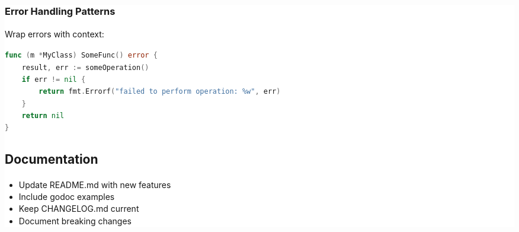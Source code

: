 
### Error Handling Patterns

Wrap errors with context:
```go
func (m *MyClass) SomeFunc() error {
    result, err := someOperation()
    if err != nil {
        return fmt.Errorf("failed to perform operation: %w", err)
    }
    return nil
}
```

## Documentation

- Update README.md with new features
- Include godoc examples
- Keep CHANGELOG.md current
- Document breaking changes
